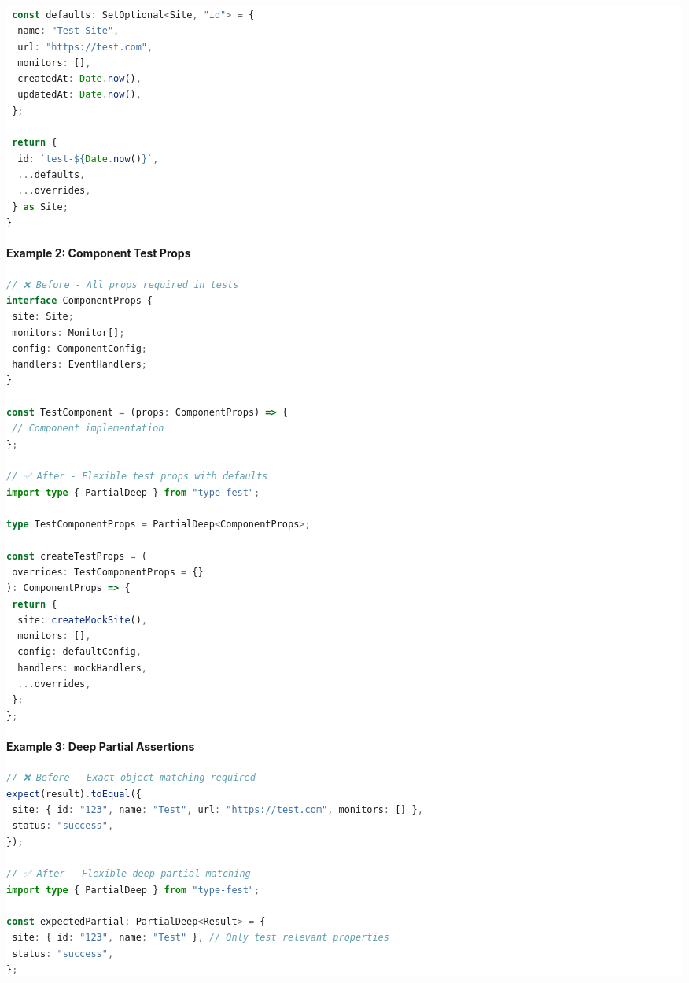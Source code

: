 ```typescript
 const defaults: SetOptional<Site, "id"> = {
  name: "Test Site",
  url: "https://test.com",
  monitors: [],
  createdAt: Date.now(),
  updatedAt: Date.now(),
 };

 return {
  id: `test-${Date.now()}`,
  ...defaults,
  ...overrides,
 } as Site;
}
```

#### Example 2: Component Test Props

```typescript
// ❌ Before - All props required in tests
interface ComponentProps {
 site: Site;
 monitors: Monitor[];
 config: ComponentConfig;
 handlers: EventHandlers;
}

const TestComponent = (props: ComponentProps) => {
 // Component implementation
};

// ✅ After - Flexible test props with defaults
import type { PartialDeep } from "type-fest";

type TestComponentProps = PartialDeep<ComponentProps>;

const createTestProps = (
 overrides: TestComponentProps = {}
): ComponentProps => {
 return {
  site: createMockSite(),
  monitors: [],
  config: defaultConfig,
  handlers: mockHandlers,
  ...overrides,
 };
};
```

#### Example 3: Deep Partial Assertions

```typescript
// ❌ Before - Exact object matching required
expect(result).toEqual({
 site: { id: "123", name: "Test", url: "https://test.com", monitors: [] },
 status: "success",
});

// ✅ After - Flexible deep partial matching
import type { PartialDeep } from "type-fest";

const expectedPartial: PartialDeep<Result> = {
 site: { id: "123", name: "Test" }, // Only test relevant properties
 status: "success",
};
```